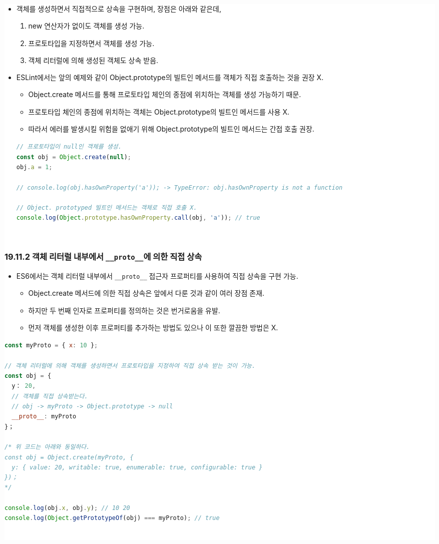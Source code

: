 
- 객체를 생성하면서 직접적으로 상속을 구현하며, 장점은 아래와 같은데,

  1. new 연산자가 없이도 객체를 생성 가능.
 
  2. 프로토타입을 지정하면서 객체를 생성 가능.
 
  3. 객체 리터럴에 의해 생성된 객체도 상속 받음.

- ESLint에서는 앞의 예제와 같이 Object.prototype의 빌트인 메서드를 객체가 직접 호출하는 것을 권장 X.

  - Object.create 메서드를 통해 프로토타입 체인의 종점에 위치하는 객체를 생성 가능하기 때문.
 
  - 프로토타입 체인의 종점에 위치하는 객체는 Object.prototype의 빌트인 메서드를 사용 X.
 
  - 따라서 에러를 발생시킬 위험을 없애기 위해 Object.prototype의 빌트인 메서드는 간접 호출 권장.

  ```jsx
  // 프로토타입이 null인 객체를 생성.
  const obj = Object.create(null);
  obj.a = 1;
  
  // console.log(obj.hasOwnProperty('a')); -> TypeError: obj.hasOwnProperty is not a function
  
  // Object. prototyped 빌트인 메서드는 객체로 직접 호출 X. 
  console.log(Object.prototype.hasOwnProperty.call(obj, 'a')); // true
  ```
<br>

### 19.11.2 객체 리터럴 내부에서 `__proto__`에 의한 직접 상속

- ES6에서는 객체 리터럴 내부에서 `__proto__` 접근자 프로퍼티를 사용하여 직접 상속을 구현 가능.

  - Object.create 메서드에 의한 직접 상속은 앞에서 다룬 것과 같이 여러 장점 존재.
 
  - 하지만 두 번째 인자로 프로퍼티를 정의하는 것은 번거로움을 유발.
 
  - 먼저 객체를 생성한 이후 프로퍼티를 추가하는 방법도 있으나 이 또한 깔끔한 방법은 X.

```jsx
const myProto = { x: 10 };

// 객체 리터럴에 의해 객체를 생성하면서 프로토타입을 지정하여 직접 상속 받는 것이 가능. 
const obj = {
  y： 20,
  // 객체를 직접 상속받는다.
  // obj -> myProto -> Object.prototype -> null 
  __proto__: myProto
}；

/* 위 코드는 아래와 동일하다.
const obj = Object.create(myProto, { 
  y: { value: 20, writable: true, enumerable: true, configurable: true } 
})； 
*/

console.log(obj.x, obj.y); // 10 20 
console.log(Object.getPrototypeOf(obj) === myProto); // true
```
<br>
